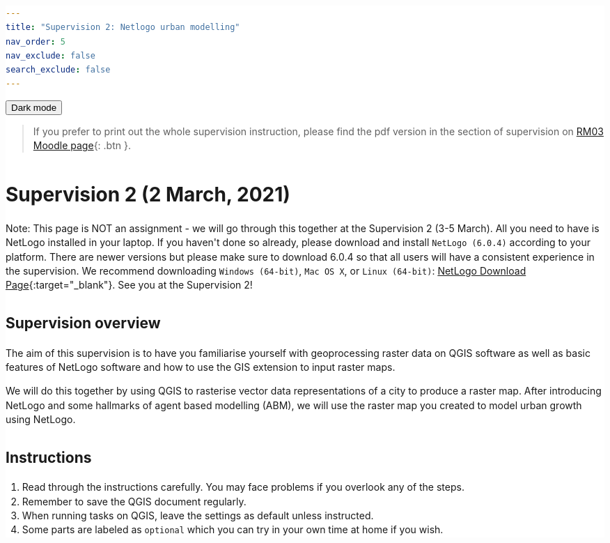 ```yaml
---
title: "Supervision 2: Netlogo urban modelling"
nav_order: 5
nav_exclude: false
search_exclude: false
---
```


<button class="btn js-toggle-dark-mode">Dark mode</button>

<script>
const toggleDarkMode = document.querySelector('.js-toggle-dark-mode');

jtd.addEvent(toggleDarkMode, 'click', function(){
  if (jtd.getTheme() === 'dark') {
    jtd.setTheme('light');
    toggleDarkMode.textContent = 'Dark mode';
  } else {
    jtd.setTheme('dark');
    toggleDarkMode.textContent = 'Return to the light mode';
  }
});
</script>

> If you prefer to print out the whole supervision instruction, please find the pdf version in the section of supervision on [RM03 Moodle page](https://www.vle.cam.ac.uk/course/view.php?id=179012){: .btn }.

# Supervision 2 (2 March, 2021)

Note: This page is NOT an assignment - we will go through this together at the Supervision 2 (3-5 March). All you need to have is NetLogo installed in your laptop. If you haven't done so already, please download and install `NetLogo (6.0.4)` according to your platform. There are newer versions but please make sure to download 6.0.4 so that all users will have a consistent experience in the supervision. We recommend downloading `Windows (64-bit)`, `Mac OS X`, or `Linux (64-bit)`: [NetLogo Download Page](https://ccl.northwestern.edu/netlogo/6.0.4/){:target="_blank"}. See you at the Supervision 2!


## Supervision overview

The aim of this supervision is to have you familiarise yourself with geoprocessing raster data on QGIS software as well as basic features of NetLogo software and how to use the GIS extension to input raster maps.

We will do this together by using QGIS to rasterise vector data representations of a city to produce a raster map. After introducing NetLogo and some hallmarks of agent based modelling (ABM), we will use the raster map you created to model urban growth using NetLogo. 

## Instructions
1. Read through the instructions carefully. You may face problems if you overlook any of the steps.
2. Remember to save the QGIS document regularly. 
3. When running tasks on QGIS, leave the settings as default unless instructed.
4. Some parts are labeled as `optional` which you can try in your own time at home if you wish.
